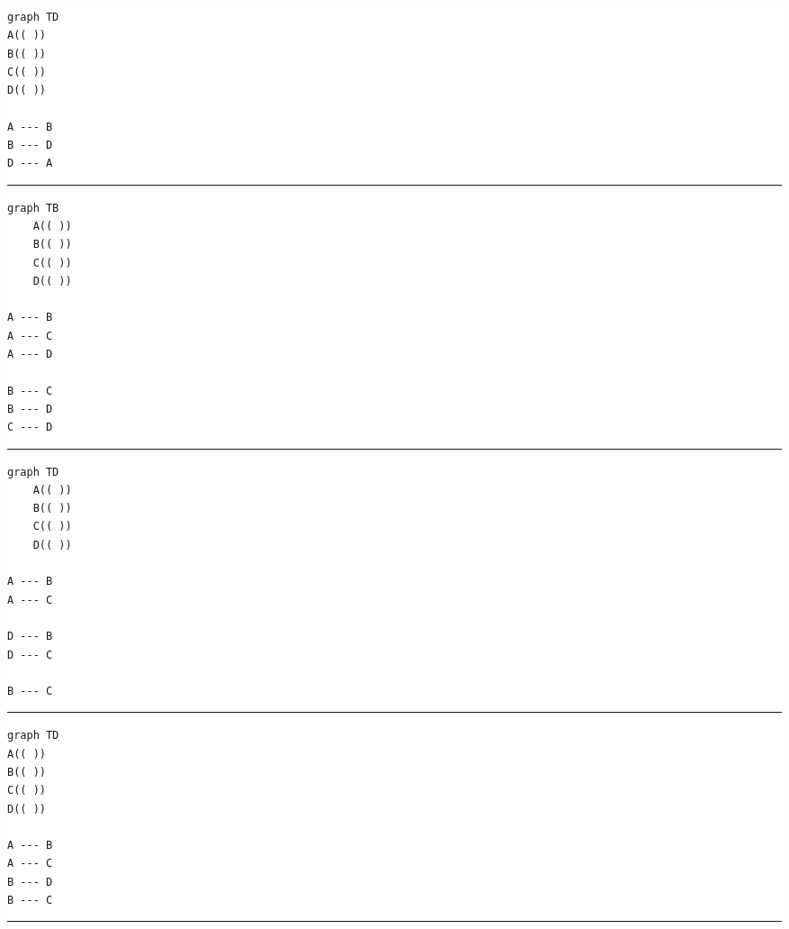 
```mermaid
graph TD
A(( ))
B(( ))
C(( ))
D(( ))

A --- B
B --- D 
D --- A
```
---

```mermaid
graph TB
	A(( ))
	B(( ))
	C(( ))
	D(( ))
	
A --- B
A --- C
A --- D

B --- C
B --- D
C --- D
```
---


```mermaid
graph TD
	A(( ))
	B(( ))
	C(( ))
	D(( ))

A --- B
A --- C

D --- B
D --- C

B --- C
```

---

```mermaid
graph TD
A(( ))
B(( ))
C(( ))
D(( ))

A --- B
A --- C
B --- D
B --- C
```
---
